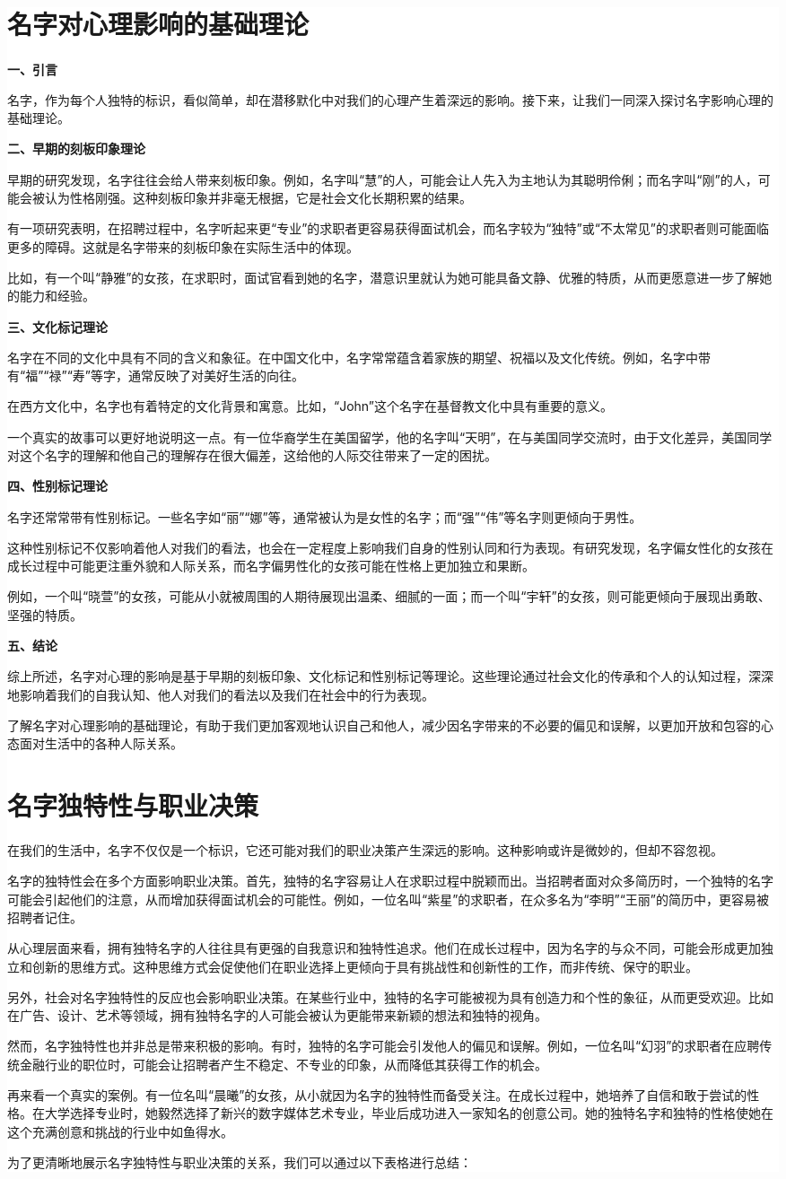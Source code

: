 # 名字对心理影响的基础理论

**一、引言**

名字，作为每个人独特的标识，看似简单，却在潜移默化中对我们的心理产生着深远的影响。接下来，让我们一同深入探讨名字影响心理的基础理论。

**二、早期的刻板印象理论**

早期的研究发现，名字往往会给人带来刻板印象。例如，名字叫“慧”的人，可能会让人先入为主地认为其聪明伶俐；而名字叫“刚”的人，可能会被认为性格刚强。这种刻板印象并非毫无根据，它是社会文化长期积累的结果。

有一项研究表明，在招聘过程中，名字听起来更“专业”的求职者更容易获得面试机会，而名字较为“独特”或“不太常见”的求职者则可能面临更多的障碍。这就是名字带来的刻板印象在实际生活中的体现。

比如，有一个叫“静雅”的女孩，在求职时，面试官看到她的名字，潜意识里就认为她可能具备文静、优雅的特质，从而更愿意进一步了解她的能力和经验。

**三、文化标记理论**

名字在不同的文化中具有不同的含义和象征。在中国文化中，名字常常蕴含着家族的期望、祝福以及文化传统。例如，名字中带有“福”“禄”“寿”等字，通常反映了对美好生活的向往。

在西方文化中，名字也有着特定的文化背景和寓意。比如，“John”这个名字在基督教文化中具有重要的意义。

一个真实的故事可以更好地说明这一点。有一位华裔学生在美国留学，他的名字叫“天明”，在与美国同学交流时，由于文化差异，美国同学对这个名字的理解和他自己的理解存在很大偏差，这给他的人际交往带来了一定的困扰。

**四、性别标记理论**

名字还常常带有性别标记。一些名字如“丽”“娜”等，通常被认为是女性的名字；而“强”“伟”等名字则更倾向于男性。

这种性别标记不仅影响着他人对我们的看法，也会在一定程度上影响我们自身的性别认同和行为表现。有研究发现，名字偏女性化的女孩在成长过程中可能更注重外貌和人际关系，而名字偏男性化的女孩可能在性格上更加独立和果断。

例如，一个叫“晓萱”的女孩，可能从小就被周围的人期待展现出温柔、细腻的一面；而一个叫“宇轩”的女孩，则可能更倾向于展现出勇敢、坚强的特质。

**五、结论**

综上所述，名字对心理的影响是基于早期的刻板印象、文化标记和性别标记等理论。这些理论通过社会文化的传承和个人的认知过程，深深地影响着我们的自我认知、他人对我们的看法以及我们在社会中的行为表现。

了解名字对心理影响的基础理论，有助于我们更加客观地认识自己和他人，减少因名字带来的不必要的偏见和误解，以更加开放和包容的心态面对生活中的各种人际关系。
# 名字独特性与职业决策

在我们的生活中，名字不仅仅是一个标识，它还可能对我们的职业决策产生深远的影响。这种影响或许是微妙的，但却不容忽视。

名字的独特性会在多个方面影响职业决策。首先，独特的名字容易让人在求职过程中脱颖而出。当招聘者面对众多简历时，一个独特的名字可能会引起他们的注意，从而增加获得面试机会的可能性。例如，一位名叫“紫星”的求职者，在众多名为“李明”“王丽”的简历中，更容易被招聘者记住。

从心理层面来看，拥有独特名字的人往往具有更强的自我意识和独特性追求。他们在成长过程中，因为名字的与众不同，可能会形成更加独立和创新的思维方式。这种思维方式会促使他们在职业选择上更倾向于具有挑战性和创新性的工作，而非传统、保守的职业。

另外，社会对名字独特性的反应也会影响职业决策。在某些行业中，独特的名字可能被视为具有创造力和个性的象征，从而更受欢迎。比如在广告、设计、艺术等领域，拥有独特名字的人可能会被认为更能带来新颖的想法和独特的视角。

然而，名字独特性也并非总是带来积极的影响。有时，独特的名字可能会引发他人的偏见和误解。例如，一位名叫“幻羽”的求职者在应聘传统金融行业的职位时，可能会让招聘者产生不稳定、不专业的印象，从而降低其获得工作的机会。

再来看一个真实的案例。有一位名叫“晨曦”的女孩，从小就因为名字的独特性而备受关注。在成长过程中，她培养了自信和敢于尝试的性格。在大学选择专业时，她毅然选择了新兴的数字媒体艺术专业，毕业后成功进入一家知名的创意公司。她的独特名字和独特的性格使她在这个充满创意和挑战的行业中如鱼得水。

为了更清晰地展示名字独特性与职业决策的关系，我们可以通过以下表格进行总结：
